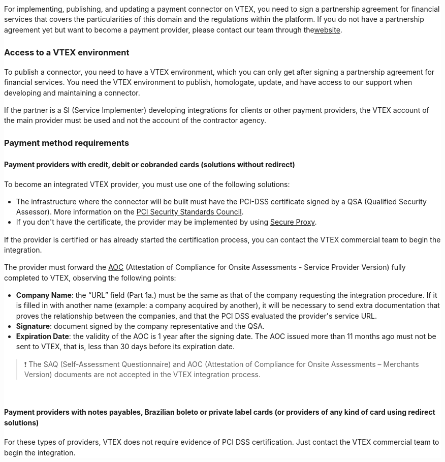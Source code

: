 For implementing, publishing, and updating a payment connector on VTEX, you need to sign a partnership agreement for financial services that covers the particularities of this domain and the regulations within the platform. If you do not have a partnership agreement yet but want to become a payment provider, please contact our team through the[website](https://vtex.com/us-en/partners).

### Access to a VTEX environment

To publish a connector, you need to have a VTEX environment, which you can only get after signing a partnership agreement for financial services. You need the VTEX environment to publish, homologate, update, and have access to our support when developing and maintaining a connector.

If the partner is a SI (Service Implementer) developing integrations for clients or other payment providers, the VTEX account of the main provider must be used and not the account of the contractor agency.

### Payment method requirements

#### Payment providers with credit, debit or cobranded cards (solutions without redirect)

To become an integrated VTEX provider, you must use one of the following solutions:

- The infrastructure where the connector will be built must have the PCI-DSS certificate signed by a QSA (Qualified Security Assessor). More information on the [PCI Security Standards Council](https://www.pcisecuritystandards.org/).
- If you don't have the certificate, the provider may be implemented by using [Secure Proxy](https://developers.vtex.com/vtex-rest-api/docs/payments-integration-secure-proxy).

If the provider is certified or has already started the certification process, you can contact the VTEX commercial team to begin the integration.

The provider must forward the [AOC](https://www.pcisecuritystandards.org/document_library) (Attestation of Compliance for Onsite Assessments - Service Provider Version) fully completed to VTEX, observing the following points:

- __Company Name__: the “URL” field (Part 1a.) must be the same as that of the company requesting the integration procedure. If it is filled in with another name (example: a company acquired by another), it will be necessary to send extra documentation that proves the relationship between the companies, and that the PCI DSS evaluated the provider's service URL.
- __Signature__: document signed by the company representative and the QSA.
- __Expiration Date__: the validity of the AOC is 1 year after the signing date. The AOC issued more than 11 months ago must not be sent to VTEX, that is, less than 30 days before its expiration date.

>❗ The SAQ (Self-Assessment Questionnaire) and AOC (Attestation of Compliance for Onsite Assessments – Merchants Version) documents are not accepted in the VTEX integration process.
<br>

#### Payment providers with notes payables, Brazilian boleto or private label cards (or providers of any kind of card using redirect solutions)

For these types of providers, VTEX does not require evidence of PCI DSS certification. Just contact the VTEX commercial team to begin the integration.

